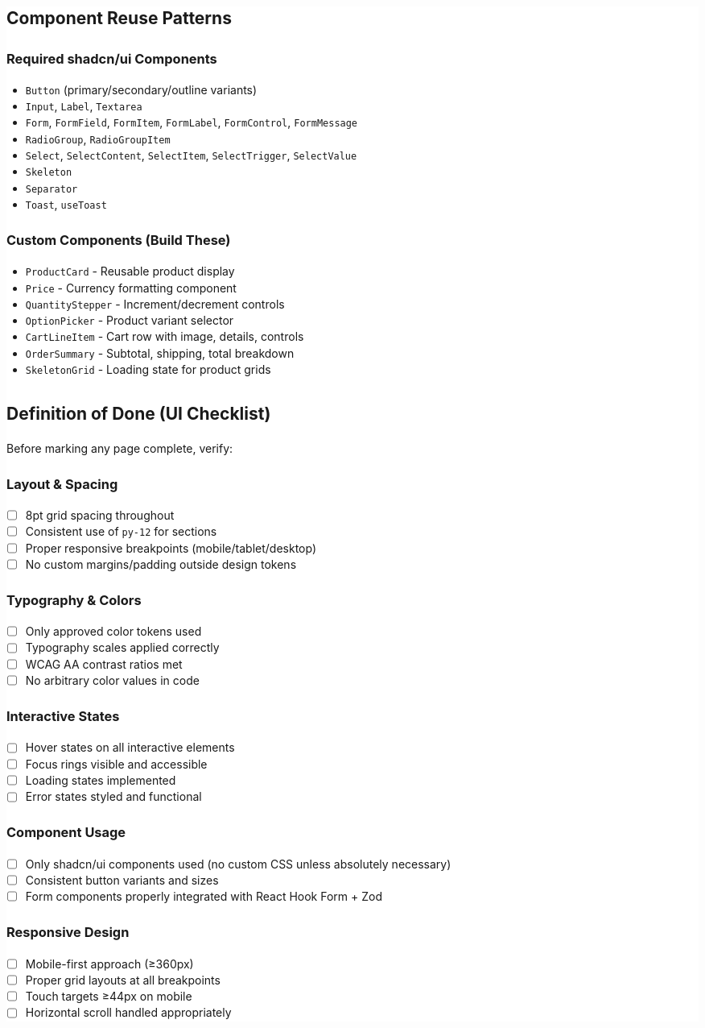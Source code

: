 ## Component Reuse Patterns

### Required shadcn/ui Components
- `Button` (primary/secondary/outline variants)
- `Input`, `Label`, `Textarea`
- `Form`, `FormField`, `FormItem`, `FormLabel`, `FormControl`, `FormMessage`
- `RadioGroup`, `RadioGroupItem`
- `Select`, `SelectContent`, `SelectItem`, `SelectTrigger`, `SelectValue`
- `Skeleton`
- `Separator`
- `Toast`, `useToast`

### Custom Components (Build These)
- `ProductCard` - Reusable product display
- `Price` - Currency formatting component
- `QuantityStepper` - Increment/decrement controls
- `OptionPicker` - Product variant selector
- `CartLineItem` - Cart row with image, details, controls
- `OrderSummary` - Subtotal, shipping, total breakdown
- `SkeletonGrid` - Loading state for product grids

## Definition of Done (UI Checklist)

Before marking any page complete, verify:

### Layout & Spacing
- [ ] 8pt grid spacing throughout
- [ ] Consistent use of `py-12` for sections
- [ ] Proper responsive breakpoints (mobile/tablet/desktop)
- [ ] No custom margins/padding outside design tokens

### Typography & Colors
- [ ] Only approved color tokens used
- [ ] Typography scales applied correctly
- [ ] WCAG AA contrast ratios met
- [ ] No arbitrary color values in code

### Interactive States
- [ ] Hover states on all interactive elements
- [ ] Focus rings visible and accessible
- [ ] Loading states implemented
- [ ] Error states styled and functional

### Component Usage
- [ ] Only shadcn/ui components used (no custom CSS unless absolutely necessary)
- [ ] Consistent button variants and sizes
- [ ] Form components properly integrated with React Hook Form + Zod

### Responsive Design
- [ ] Mobile-first approach (≥360px)
- [ ] Proper grid layouts at all breakpoints
- [ ] Touch targets ≥44px on mobile
- [ ] Horizontal scroll handled appropriately
